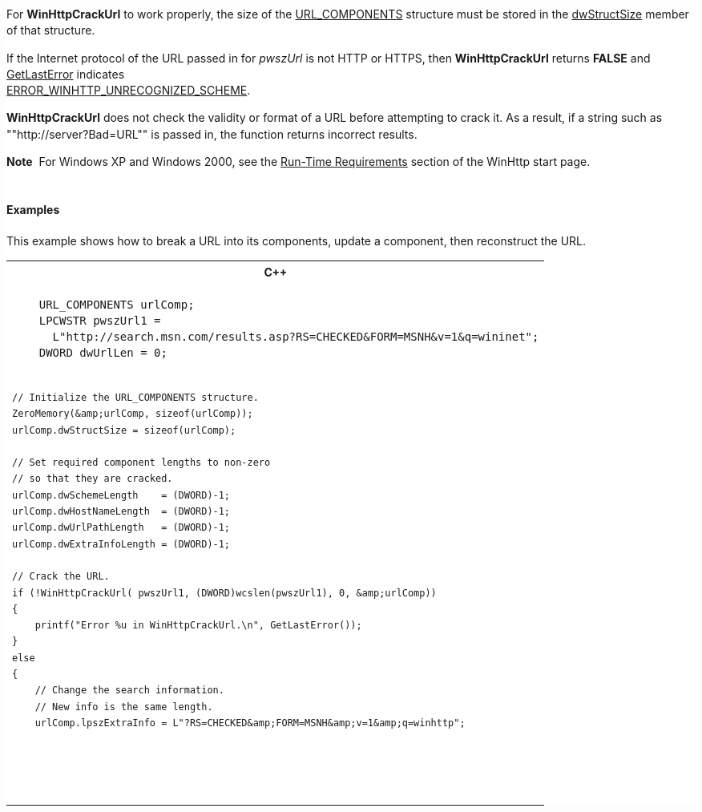 For 
<b>WinHttpCrackUrl</b> to work properly, the size of the 
<a href="https://msdn.microsoft.com/4d2c6f82-6b61-4a7b-a5d7-560152e25302">URL_COMPONENTS</a> structure must be stored in the 
<a href="url_components.htm">dwStructSize</a> member of that structure.

If the Internet protocol of the URL passed in for 
<i>pwszUrl</i> is not HTTP or HTTPS, then 
<b>WinHttpCrackUrl</b>  returns  <b>FALSE</b> and 
<a href="https://msdn.microsoft.com/d852e148-985c-416f-a5a7-27b6914b45d4">GetLastError</a>  indicates  
<a href="error_messages.htm">ERROR_WINHTTP_UNRECOGNIZED_SCHEME</a>.

<b>WinHttpCrackUrl</b> does not check the validity or format of a URL before attempting to crack it. As a result, if a string such as ""http://server?Bad=URL"" is passed in, the function returns incorrect results.

<div class="alert"><b>Note</b>  For Windows XP and Windows 2000, see the <a href="https://msdn.microsoft.com/354ab65d-5e46-451d-b36b-2f8166a1a048">Run-Time Requirements</a> section of the WinHttp start page.</div>
<div> </div>

#### Examples

This example shows how to break a URL into its components, update a component, then reconstruct the URL.

<div class="code"><span codelanguage="ManagedCPlusPlus"><table>
<tr>
<th>C++</th>
</tr>
<tr>
<td>
<pre>    URL_COMPONENTS urlComp;
    LPCWSTR pwszUrl1 = 
      L"http://search.msn.com/results.asp?RS=CHECKED&amp;FORM=MSNH&amp;v=1&amp;q=wininet";
    DWORD dwUrlLen = 0;

    // Initialize the URL_COMPONENTS structure.
    ZeroMemory(&amp;urlComp, sizeof(urlComp));
    urlComp.dwStructSize = sizeof(urlComp);

    // Set required component lengths to non-zero 
    // so that they are cracked.
    urlComp.dwSchemeLength    = (DWORD)-1;
    urlComp.dwHostNameLength  = (DWORD)-1;
    urlComp.dwUrlPathLength   = (DWORD)-1;
    urlComp.dwExtraInfoLength = (DWORD)-1;

    // Crack the URL.
    if (!WinHttpCrackUrl( pwszUrl1, (DWORD)wcslen(pwszUrl1), 0, &amp;urlComp))
    {
        printf("Error %u in WinHttpCrackUrl.\n", GetLastError());
    }
    else
    {
        // Change the search information.  
        // New info is the same length.
        urlComp.lpszExtraInfo = L"?RS=CHECKED&amp;FORM=MSNH&amp;v=1&amp;q=winhttp";
